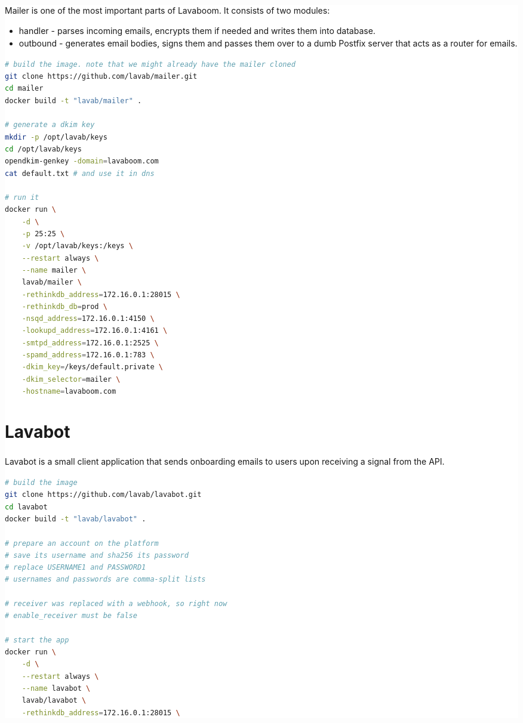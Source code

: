 Mailer is one of the most important parts of Lavaboom. It consists of two
modules:
 - handler -  parses incoming emails, encrypts them if needed and writes
   them into database.
 - outbound - generates email bodies, signs them and passes them over to
   a dumb Postfix server that acts as a router for emails.

```bash
# build the image. note that we might already have the mailer cloned
git clone https://github.com/lavab/mailer.git
cd mailer
docker build -t "lavab/mailer" .

# generate a dkim key
mkdir -p /opt/lavab/keys
cd /opt/lavab/keys
opendkim-genkey -domain=lavaboom.com
cat default.txt # and use it in dns

# run it
docker run \
    -d \
    -p 25:25 \
    -v /opt/lavab/keys:/keys \
    --restart always \
    --name mailer \
    lavab/mailer \
    -rethinkdb_address=172.16.0.1:28015 \
    -rethinkdb_db=prod \
    -nsqd_address=172.16.0.1:4150 \
    -lookupd_address=172.16.0.1:4161 \
    -smtpd_address=172.16.0.1:2525 \
    -spamd_address=172.16.0.1:783 \
    -dkim_key=/keys/default.private \
    -dkim_selector=mailer \
    -hostname=lavaboom.com
```

# Lavabot

Lavabot is a small client application that sends onboarding emails to users
upon receiving a signal from the API.

```bash
# build the image
git clone https://github.com/lavab/lavabot.git
cd lavabot
docker build -t "lavab/lavabot" .

# prepare an account on the platform
# save its username and sha256 its password
# replace USERNAME1 and PASSWORD1
# usernames and passwords are comma-split lists

# receiver was replaced with a webhook, so right now
# enable_receiver must be false

# start the app
docker run \
    -d \
    --restart always \
    --name lavabot \
    lavab/lavabot \
    -rethinkdb_address=172.16.0.1:28015 \
```